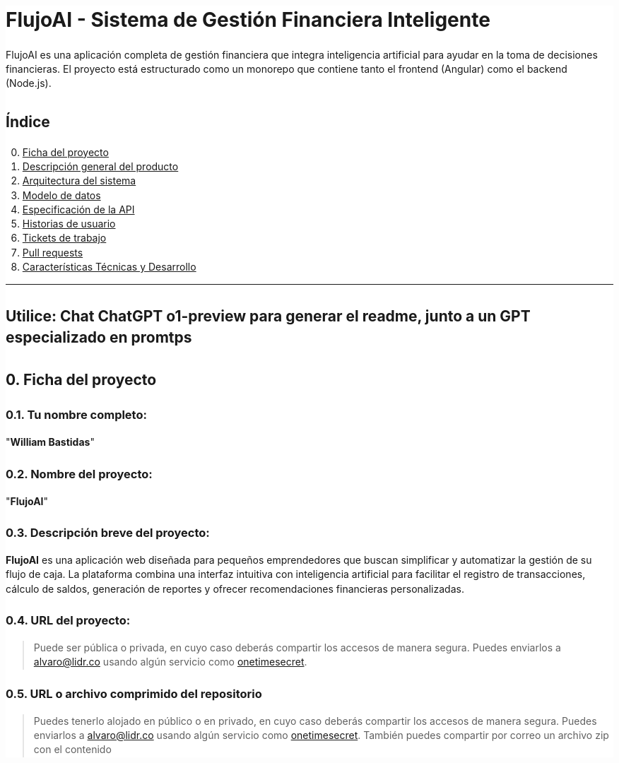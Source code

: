 # FlujoAI - Sistema de Gestión Financiera Inteligente

FlujoAI es una aplicación completa de gestión financiera que integra inteligencia artificial para ayudar en la toma de decisiones financieras. El proyecto está estructurado como un monorepo que contiene tanto el frontend (Angular) como el backend (Node.js).


## Índice

0. [Ficha del proyecto](#0-ficha-del-proyecto)
1. [Descripción general del producto](#1-descripción-general-del-producto)
2. [Arquitectura del sistema](#2-arquitectura-del-sistema)
3. [Modelo de datos](#3-modelo-de-datos)
4. [Especificación de la API](#4-especificación-de-la-api)
5. [Historias de usuario](#5-historias-de-usuario)
6. [Tickets de trabajo](#6-tickets-de-trabajo)
7. [Pull requests](#7-pull-requests)
8. [Características Técnicas y Desarrollo](#8-características-técnicas-y-desarrollo)

---
Utilice: 
Chat ChatGPT o1-preview para generar el readme, junto a un GPT especializado en promtps
---

## 0. Ficha del proyecto

### **0.1. Tu nombre completo:**
"**William Bastidas**"

### **0.2. Nombre del proyecto:**
"**FlujoAI**"

### **0.3. Descripción breve del proyecto:**

**FlujoAI** es una aplicación web diseñada para pequeños emprendedores que buscan simplificar y automatizar la gestión de su flujo de caja. La plataforma combina una interfaz intuitiva con inteligencia artificial para facilitar el registro de transacciones, cálculo de saldos, generación de reportes y ofrecer recomendaciones financieras personalizadas.

### **0.4. URL del proyecto:**

> Puede ser pública o privada, en cuyo caso deberás compartir los accesos de manera segura. Puedes enviarlos a [alvaro@lidr.co](mailto:alvaro@lidr.co) usando algún servicio como [onetimesecret](https://onetimesecret.com/).

### 0.5. URL o archivo comprimido del repositorio

> Puedes tenerlo alojado en público o en privado, en cuyo caso deberás compartir los accesos de manera segura. Puedes enviarlos a [alvaro@lidr.co](mailto:alvaro@lidr.co) usando algún servicio como [onetimesecret](https://onetimesecret.com/). También puedes compartir por correo un archivo zip con el contenido
